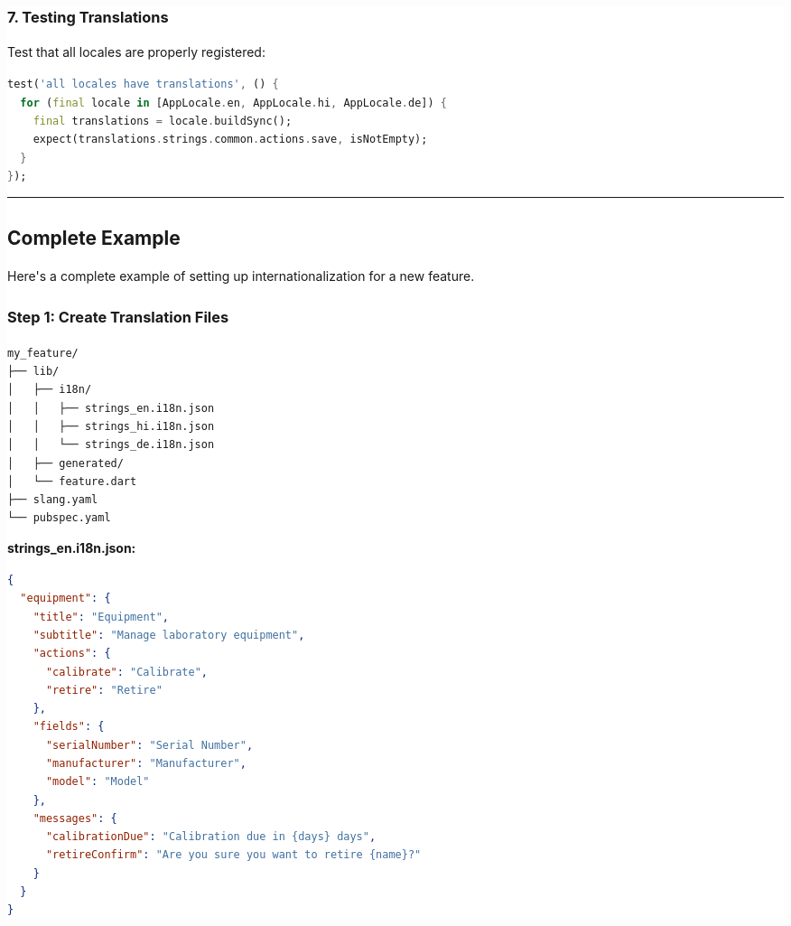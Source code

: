 
### 7. Testing Translations

Test that all locales are properly registered:

```dart
test('all locales have translations', () {
  for (final locale in [AppLocale.en, AppLocale.hi, AppLocale.de]) {
    final translations = locale.buildSync();
    expect(translations.strings.common.actions.save, isNotEmpty);
  }
});
```

---

## Complete Example

Here's a complete example of setting up internationalization for a new feature.

### Step 1: Create Translation Files

```
my_feature/
├── lib/
│   ├── i18n/
│   │   ├── strings_en.i18n.json
│   │   ├── strings_hi.i18n.json
│   │   └── strings_de.i18n.json
│   ├── generated/
│   └── feature.dart
├── slang.yaml
└── pubspec.yaml
```

**strings_en.i18n.json:**
```json
{
  "equipment": {
    "title": "Equipment",
    "subtitle": "Manage laboratory equipment",
    "actions": {
      "calibrate": "Calibrate",
      "retire": "Retire"
    },
    "fields": {
      "serialNumber": "Serial Number",
      "manufacturer": "Manufacturer",
      "model": "Model"
    },
    "messages": {
      "calibrationDue": "Calibration due in {days} days",
      "retireConfirm": "Are you sure you want to retire {name}?"
    }
  }
}
```

